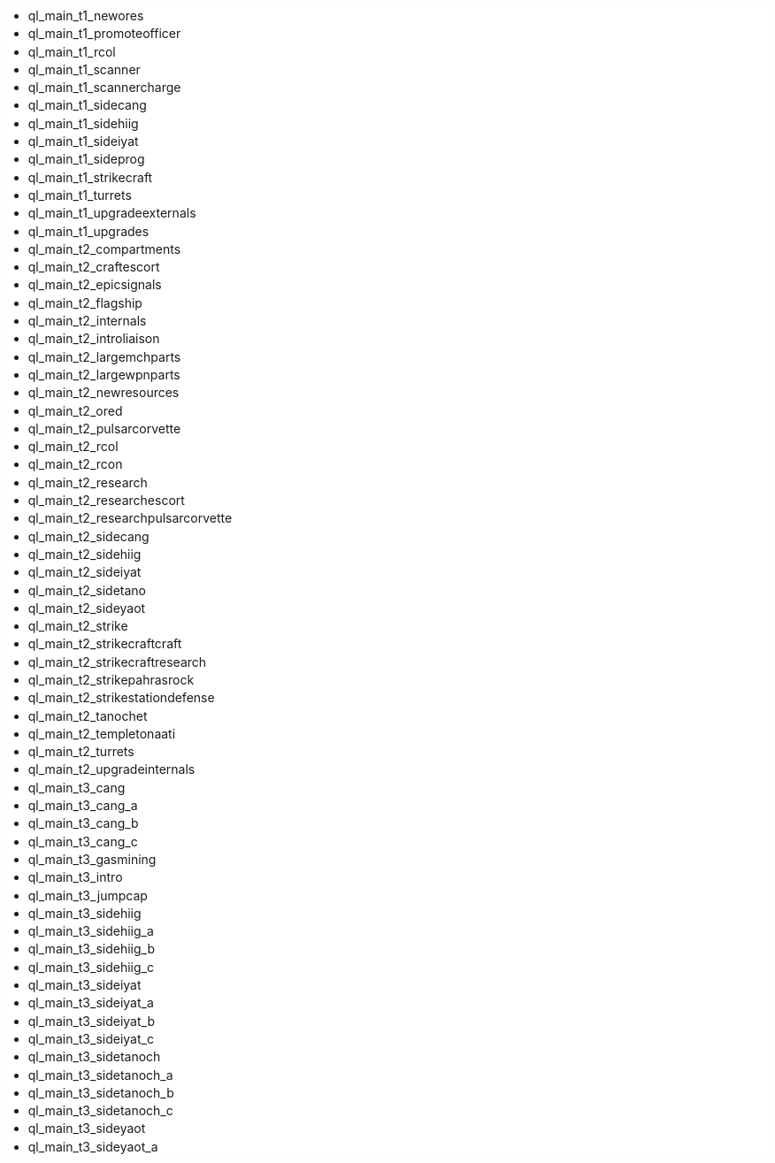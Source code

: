 * ql_main_t1_newores
* ql_main_t1_promoteofficer
* ql_main_t1_rcol
* ql_main_t1_scanner
* ql_main_t1_scannercharge
* ql_main_t1_sidecang
* ql_main_t1_sidehiig
* ql_main_t1_sideiyat
* ql_main_t1_sideprog
* ql_main_t1_strikecraft
* ql_main_t1_turrets
* ql_main_t1_upgradeexternals
* ql_main_t1_upgrades
* ql_main_t2_compartments
* ql_main_t2_craftescort
* ql_main_t2_epicsignals
* ql_main_t2_flagship
* ql_main_t2_internals
* ql_main_t2_introliaison
* ql_main_t2_largemchparts
* ql_main_t2_largewpnparts
* ql_main_t2_newresources
* ql_main_t2_ored
* ql_main_t2_pulsarcorvette
* ql_main_t2_rcol
* ql_main_t2_rcon
* ql_main_t2_research
* ql_main_t2_researchescort
* ql_main_t2_researchpulsarcorvette
* ql_main_t2_sidecang
* ql_main_t2_sidehiig
* ql_main_t2_sideiyat
* ql_main_t2_sidetano
* ql_main_t2_sideyaot
* ql_main_t2_strike
* ql_main_t2_strikecraftcraft
* ql_main_t2_strikecraftresearch
* ql_main_t2_strikepahrasrock
* ql_main_t2_strikestationdefense
* ql_main_t2_tanochet
* ql_main_t2_templetonaati
* ql_main_t2_turrets
* ql_main_t2_upgradeinternals
* ql_main_t3_cang
* ql_main_t3_cang_a
* ql_main_t3_cang_b
* ql_main_t3_cang_c
* ql_main_t3_gasmining
* ql_main_t3_intro
* ql_main_t3_jumpcap
* ql_main_t3_sidehiig
* ql_main_t3_sidehiig_a
* ql_main_t3_sidehiig_b
* ql_main_t3_sidehiig_c
* ql_main_t3_sideiyat
* ql_main_t3_sideiyat_a
* ql_main_t3_sideiyat_b
* ql_main_t3_sideiyat_c
* ql_main_t3_sidetanoch
* ql_main_t3_sidetanoch_a
* ql_main_t3_sidetanoch_b
* ql_main_t3_sidetanoch_c
* ql_main_t3_sideyaot
* ql_main_t3_sideyaot_a